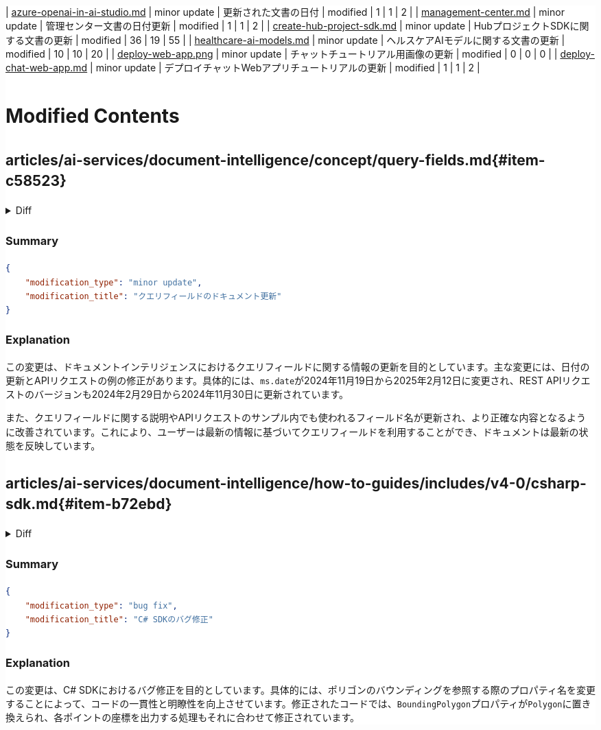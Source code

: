 | [azure-openai-in-ai-studio.md](#item-07639b) | minor update | 更新された文書の日付 | modified | 1 | 1 | 2 | 
| [management-center.md](#item-6e44f6) | minor update | 管理センター文書の日付更新 | modified | 1 | 1 | 2 | 
| [create-hub-project-sdk.md](#item-8c3e99) | minor update | HubプロジェクトSDKに関する文書の更新 | modified | 36 | 19 | 55 | 
| [healthcare-ai-models.md](#item-12fcfc) | minor update | ヘルスケアAIモデルに関する文書の更新 | modified | 10 | 10 | 20 | 
| [deploy-web-app.png](#item-189250) | minor update | チャットチュートリアル用画像の更新 | modified | 0 | 0 | 0 | 
| [deploy-chat-web-app.md](#item-987845) | minor update | デプロイチャットWebアプリチュートリアルの更新 | modified | 1 | 1 | 2 | 


# Modified Contents
## articles/ai-services/document-intelligence/concept/query-fields.md{#item-c58523}

<details><summary>Diff</summary></details>

### Summary

```json
{
    "modification_type": "minor update",
    "modification_title": "クエリフィールドのドキュメント更新"
}
```

### Explanation
この変更は、ドキュメントインテリジェンスにおけるクエリフィールドに関する情報の更新を目的としています。主な変更には、日付の更新とAPIリクエストの例の修正があります。具体的には、`ms.date`が2024年11月19日から2025年2月12日に変更され、REST APIリクエストのバージョンも2024年2月29日から2024年11月30日に更新されています。

また、クエリフィールドに関する説明やAPIリクエストのサンプル内でも使われるフィールド名が更新され、より正確な内容となるように改善されています。これにより、ユーザーは最新の情報に基づいてクエリフィールドを利用することができ、ドキュメントは最新の状態を反映しています。

## articles/ai-services/document-intelligence/how-to-guides/includes/v4-0/csharp-sdk.md{#item-b72ebd}

<details><summary>Diff</summary></details>

### Summary

```json
{
    "modification_type": "bug fix",
    "modification_title": "C# SDKのバグ修正"
}
```

### Explanation
この変更は、C# SDKにおけるバグ修正を目的としています。具体的には、ポリゴンのバウンディングを参照する際のプロパティ名を変更することによって、コードの一貫性と明瞭性を向上させています。修正されたコードでは、`BoundingPolygon`プロパティが`Polygon`に置き換えられ、各ポイントの座標を出力する処理もそれに合わせて修正されています。
